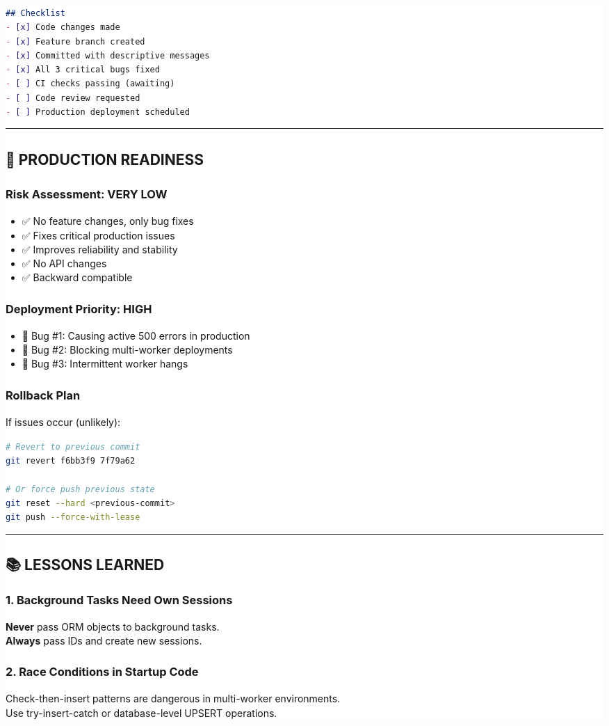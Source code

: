 ```markdown
## Checklist
- [x] Code changes made
- [x] Feature branch created
- [x] Committed with descriptive messages
- [x] All 3 critical bugs fixed
- [ ] CI checks passing (awaiting)
- [ ] Code review requested
- [ ] Production deployment scheduled
```

---

## 🎯 PRODUCTION READINESS

### Risk Assessment: VERY LOW
- ✅ No feature changes, only bug fixes
- ✅ Fixes critical production issues
- ✅ Improves reliability and stability
- ✅ No API changes
- ✅ Backward compatible

### Deployment Priority: HIGH
- 🔴 Bug #1: Causing active 500 errors in production
- 🔴 Bug #2: Blocking multi-worker deployments
- 🔴 Bug #3: Intermittent worker hangs

### Rollback Plan
If issues occur (unlikely):
```bash
# Revert to previous commit
git revert f6bb3f9 7f79a62

# Or force push previous state
git reset --hard <previous-commit>
git push --force-with-lease
```

---

## 📚 LESSONS LEARNED

### 1. Background Tasks Need Own Sessions
**Never** pass ORM objects to background tasks.  
**Always** pass IDs and create new sessions.

### 2. Race Conditions in Startup Code
Check-then-insert patterns are dangerous in multi-worker environments.  
Use try-insert-catch or database-level UPSERT operations.
